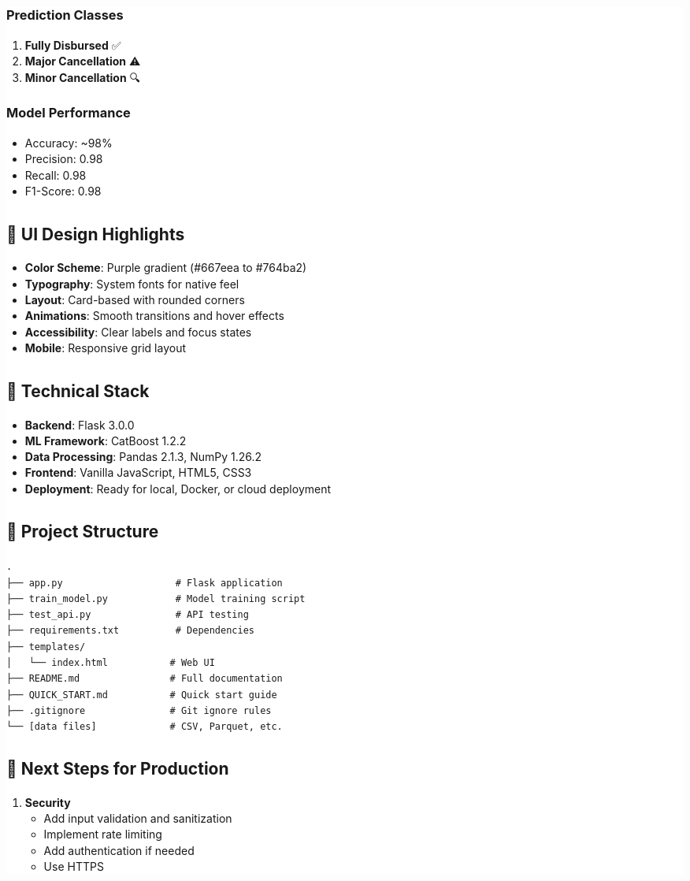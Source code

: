 ### Prediction Classes

1. **Fully Disbursed** ✅
2. **Major Cancellation** ⚠️
3. **Minor Cancellation** 🔍

### Model Performance
- Accuracy: ~98%
- Precision: 0.98
- Recall: 0.98
- F1-Score: 0.98

## 🎨 UI Design Highlights

- **Color Scheme**: Purple gradient (#667eea to #764ba2)
- **Typography**: System fonts for native feel
- **Layout**: Card-based with rounded corners
- **Animations**: Smooth transitions and hover effects
- **Accessibility**: Clear labels and focus states
- **Mobile**: Responsive grid layout

## 🔧 Technical Stack

- **Backend**: Flask 3.0.0
- **ML Framework**: CatBoost 1.2.2
- **Data Processing**: Pandas 2.1.3, NumPy 1.26.2
- **Frontend**: Vanilla JavaScript, HTML5, CSS3
- **Deployment**: Ready for local, Docker, or cloud deployment

## 📁 Project Structure

```
.
├── app.py                    # Flask application
├── train_model.py            # Model training script
├── test_api.py               # API testing
├── requirements.txt          # Dependencies
├── templates/
│   └── index.html           # Web UI
├── README.md                # Full documentation
├── QUICK_START.md           # Quick start guide
├── .gitignore               # Git ignore rules
└── [data files]             # CSV, Parquet, etc.
```

## 🔐 Next Steps for Production

1. **Security**
   - Add input validation and sanitization
   - Implement rate limiting
   - Add authentication if needed
   - Use HTTPS
